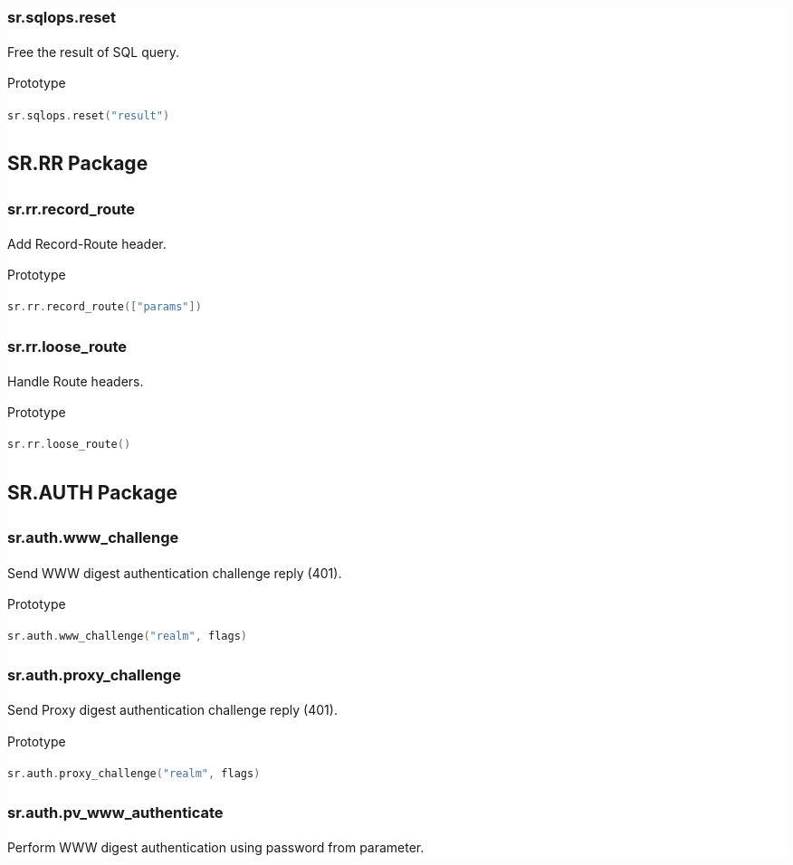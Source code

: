 ### sr.sqlops.reset

Free the result of SQL query.

Prototype

``` c
sr.sqlops.reset("result")
```

## SR.RR Package

### sr.rr.record_route

Add Record-Route header.

Prototype

``` c
sr.rr.record_route(["params"])
```

### sr.rr.loose_route

Handle Route headers.

Prototype

``` c
sr.rr.loose_route()
```

## SR.AUTH Package

### sr.auth.www_challenge

Send WWW digest authentication challenge reply (401).

Prototype

``` c
sr.auth.www_challenge("realm", flags)
```

### sr.auth.proxy_challenge

Send Proxy digest authentication challenge reply (401).

Prototype

``` c
sr.auth.proxy_challenge("realm", flags)
```

### sr.auth.pv_www_authenticate

Perform WWW digest authentication using password from parameter.
